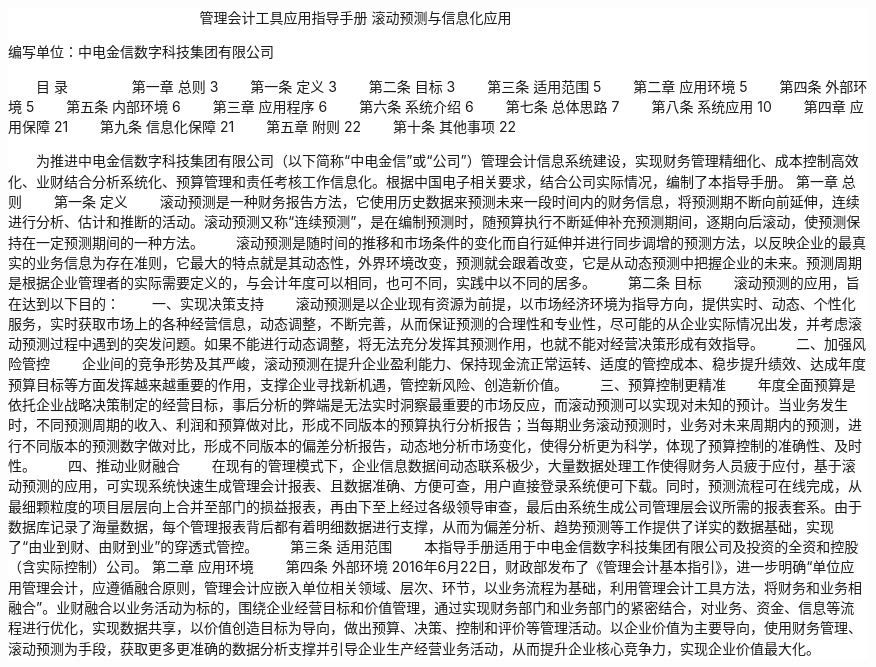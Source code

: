 　　
　　
　　
　　
　　
　　
管理会计工具应用指导手册
滚动预测与信息化应用
　　
　　
　　
　　
　　
　　
　　
　　
　　
　　



编写单位：中电金信数字科技集团有限公司
　　
　　



　　目    录
　　
　　第一章  总则	3
　　第一条  定义	3
　　第二条  目标	3
　　第三条  适用范围	5
　　第二章  应用环境	5
　　第四条  外部环境	5
　　第五条  内部环境	6
　　第三章  应用程序	6
　　第六条  系统介绍	6
　　第七条  总体思路	7
　　第八条  系统应用	10
　　第四章  应用保障	21
　　第九条  信息化保障	21
　　第五章  附则	22
　　第十条  其他事项	22
　　
　　

　　为推进中电金信数字科技集团有限公司（以下简称“中电金信”或“公司”）管理会计信息系统建设，实现财务管理精细化、成本控制高效化、业财结合分析系统化、预算管理和责任考核工作信息化。根据中国电子相关要求，结合公司实际情况，编制了本指导手册。
第一章  总则
　　第一条  定义
　　滚动预测是一种财务报告方法，它使用历史数据来预测未来一段时间内的财务信息，将预测期不断向前延伸，连续进行分析、估计和推断的活动。滚动预测又称“连续预测”，是在编制预测时，随预算执行不断延伸补充预测期间，逐期向后滚动，使预测保持在一定预测期间的一种方法。
　　滚动预测是随时间的推移和市场条件的变化而自行延伸并进行同步调增的预测方法，以反映企业的最真实的业务信息为存在准则，它最大的特点就是其动态性，外界环境改变，预测就会跟着改变，它是从动态预测中把握企业的未来。预测周期是根据企业管理者的实际需要定义的，与会计年度可以相同，也可不同，实践中以不同的居多。
　　第二条  目标
　　滚动预测的应用，旨在达到以下目的：
　　一、实现决策支持
　　滚动预测是以企业现有资源为前提，以市场经济环境为指导方向，提供实时、动态、个性化服务，实时获取市场上的各种经营信息，动态调整，不断完善，从而保证预测的合理性和专业性，尽可能的从企业实际情况出发，并考虑滚动预测过程中遇到的突发问题。如果不能进行动态调整，将无法充分发挥其预测作用，也就不能对经营决策形成有效指导。
　　二、加强风险管控
　　企业间的竞争形势及其严峻，滚动预测在提升企业盈利能力、保持现金流正常运转、适度的管控成本、稳步提升绩效、达成年度预算目标等方面发挥越来越重要的作用，支撑企业寻找新机遇，管控新风险、创造新价值。
　　三、预算控制更精准
　　年度全面预算是依托企业战略决策制定的经营目标，事后分析的弊端是无法实时洞察最重要的市场反应，而滚动预测可以实现对未知的预计。当业务发生时，不同预测周期的收入、利润和预算做对比，形成不同版本的预算执行分析报告；当每期业务滚动预测时，业务对未来周期内的预测，进行不同版本的预测数字做对比，形成不同版本的偏差分析报告，动态地分析市场变化，使得分析更为科学，体现了预算控制的准确性、及时性。
　　四、推动业财融合
　　在现有的管理模式下，企业信息数据间动态联系极少，大量数据处理工作使得财务人员疲于应付，基于滚动预测的应用，可实现系统快速生成管理会计报表、且数据准确、方便可查，用户直接登录系统便可下载。同时，预测流程可在线完成，从最细颗粒度的项目层层向上合并至部门的损益报表，再由下至上经过各级领导审查，最后由系统生成公司管理层会议所需的报表套系。由于数据库记录了海量数据，每个管理报表背后都有着明细数据进行支撑，从而为偏差分析、趋势预测等工作提供了详实的数据基础，实现了“由业到财、由财到业”的穿透式管控。
　　第三条  适用范围
　　本指导手册适用于中电金信数字科技集团有限公司及投资的全资和控股（含实际控制）公司。
第二章  应用环境
　　第四条  外部环境
   2016年6月22日，财政部发布了《管理会计基本指引》，进一步明确“单位应用管理会计，应遵循融合原则，管理会计应嵌入单位相关领域、层次、环节，以业务流程为基础，利用管理会计工具方法，将财务和业务相融合”。业财融合以业务活动为标的，围绕企业经营目标和价值管理，通过实现财务部门和业务部门的紧密结合，对业务、资金、信息等流程进行优化，实现数据共享，以价值创造目标为导向，做出预算、决策、控制和评价等管理活动。以企业价值为主要导向，使用财务管理、滚动预测为手段，获取更多更准确的数据分析支撑并引导企业生产经营业务活动，从而提升企业核心竞争力，实现企业价值最大化。